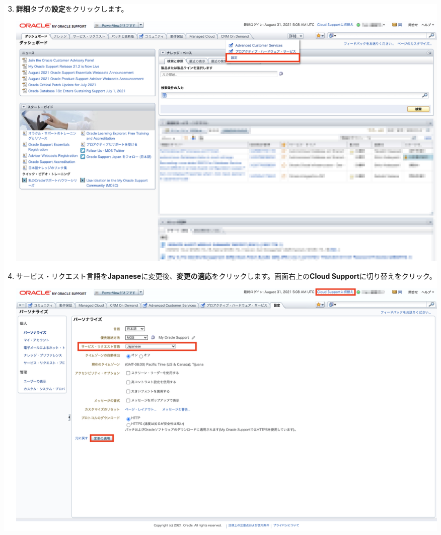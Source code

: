 3. **詳細**タブの**設定**をクリックします。

   ![画面ショット1-1](img20.jpg)

4. サービス・リクエスト言語を**Japanese**に変更後、**変更の適応**をクリックします。画面右上の**Cloud Support**に切り替えをクリック。

   ![画面ショット1-1](img21.jpg)
